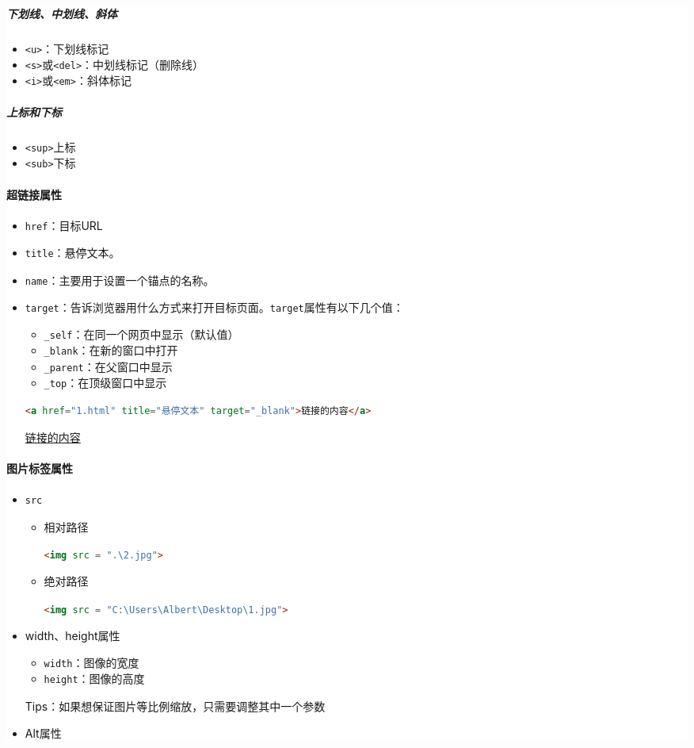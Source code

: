   ##### 下划线、中划线、斜体

- `<u>`：下划线标记
- `<s>`或`<del>`：中划线标记（删除线）
- `<i>`或`<em>`：斜体标记

##### 上标和下标

- `<sup>`上标
- `<sub>`下标



#### 超链接属性

- `href`：目标URL

- `title`：悬停文本。

- `name`：主要用于设置一个锚点的名称。

- `target`：告诉浏览器用什么方式来打开目标页面。`target`属性有以下几个值：

  - `_self`：在同一个网页中显示（默认值）
  - `_blank`：在新的窗口中打开
  - `_parent`：在父窗口中显示
  - `_top`：在顶级窗口中显示

  ```html
  <a href="1.html" title="悬停文本" target="_blank">链接的内容</a>
  ```

  <a href="1.html" title="悬停文本" target="_blank">链接的内容</a>

  

#### 图片标签属性

- `src`

  - 相对路径

    ~~~html
    <img src = ".\2.jpg">
    ~~~

  - 绝对路径

    ~~~html
    <img src = "C:\Users\Albert\Desktop\1.jpg">
    ~~~

- width、height属性

  - `width`：图像的宽度
  - `height`：图像的高度

  Tips：如果想保证图片等比例缩放，只需要调整其中一个参数

- Alt属性
